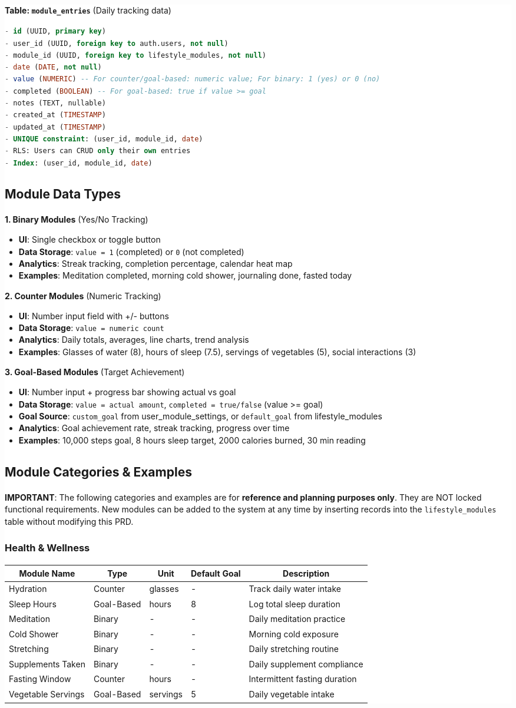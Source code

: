**Table: `module_entries`** (Daily tracking data)
```sql
- id (UUID, primary key)
- user_id (UUID, foreign key to auth.users, not null)
- module_id (UUID, foreign key to lifestyle_modules, not null)
- date (DATE, not null)
- value (NUMERIC) -- For counter/goal-based: numeric value; For binary: 1 (yes) or 0 (no)
- completed (BOOLEAN) -- For goal-based: true if value >= goal
- notes (TEXT, nullable)
- created_at (TIMESTAMP)
- updated_at (TIMESTAMP)
- UNIQUE constraint: (user_id, module_id, date)
- RLS: Users can CRUD only their own entries
- Index: (user_id, module_id, date)
```

## Module Data Types

**1. Binary Modules** (Yes/No Tracking)
- **UI**: Single checkbox or toggle button
- **Data Storage**: `value = 1` (completed) or `0` (not completed)
- **Analytics**: Streak tracking, completion percentage, calendar heat map
- **Examples**: Meditation completed, morning cold shower, journaling done, fasted today

**2. Counter Modules** (Numeric Tracking)
- **UI**: Number input field with +/- buttons
- **Data Storage**: `value = numeric count`
- **Analytics**: Daily totals, averages, line charts, trend analysis
- **Examples**: Glasses of water (8), hours of sleep (7.5), servings of vegetables (5), social interactions (3)

**3. Goal-Based Modules** (Target Achievement)
- **UI**: Number input + progress bar showing actual vs goal
- **Data Storage**: `value = actual amount`, `completed = true/false` (value >= goal)
- **Goal Source**: `custom_goal` from user_module_settings, or `default_goal` from lifestyle_modules
- **Analytics**: Goal achievement rate, streak tracking, progress over time
- **Examples**: 10,000 steps goal, 8 hours sleep target, 2000 calories burned, 30 min reading

## Module Categories & Examples

**IMPORTANT**: The following categories and examples are for **reference and planning purposes only**. They are NOT locked functional requirements. New modules can be added to the system at any time by inserting records into the `lifestyle_modules` table without modifying this PRD.

### **Health & Wellness**
| Module Name | Type | Unit | Default Goal | Description |
|-------------|------|------|--------------|-------------|
| Hydration | Counter | glasses | - | Track daily water intake |
| Sleep Hours | Goal-Based | hours | 8 | Log total sleep duration |
| Meditation | Binary | - | - | Daily meditation practice |
| Cold Shower | Binary | - | - | Morning cold exposure |
| Stretching | Binary | - | - | Daily stretching routine |
| Supplements Taken | Binary | - | - | Daily supplement compliance |
| Fasting Window | Counter | hours | - | Intermittent fasting duration |
| Vegetable Servings | Goal-Based | servings | 5 | Daily vegetable intake |
